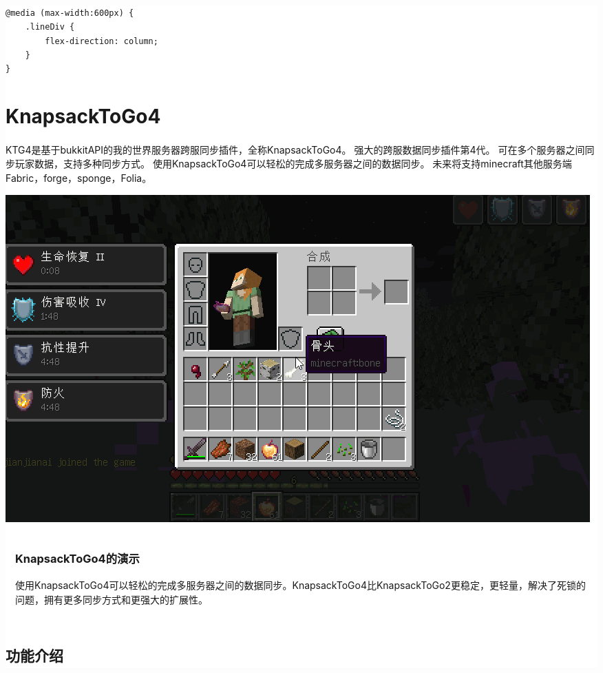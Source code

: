     @media (max-width:600px) {
        .lineDiv {
            flex-direction: column;
        }
    }
</style>

# KnapsackToGo4
KTG4是基于bukkitAPI的我的世界服务器跨服同步插件，全称KnapsackToGo4。
强大的跨服数据同步插件第4代。
可在多个服务器之间同步玩家数据，支持多种同步方式。
使用KnapsackToGo4可以轻松的完成多服务器之间的数据同步。
未来将支持minecraft其他服务端Fabric，forge，sponge，Folia。
<Demo title="效果演示">
<div class="lineDiv">
<div><img src="./imgs/attach.gif"></div>
<div style="padding: 1rem;">

### KnapsackToGo4的演示
使用KnapsackToGo4可以轻松的完成多服务器之间的数据同步。KnapsackToGo4比KnapsackToGo2更稳定，更轻量，解决了死锁的问题，拥有更多同步方式和更强大的扩展性。

</div>
</div>
</Demo>

## 功能介绍

